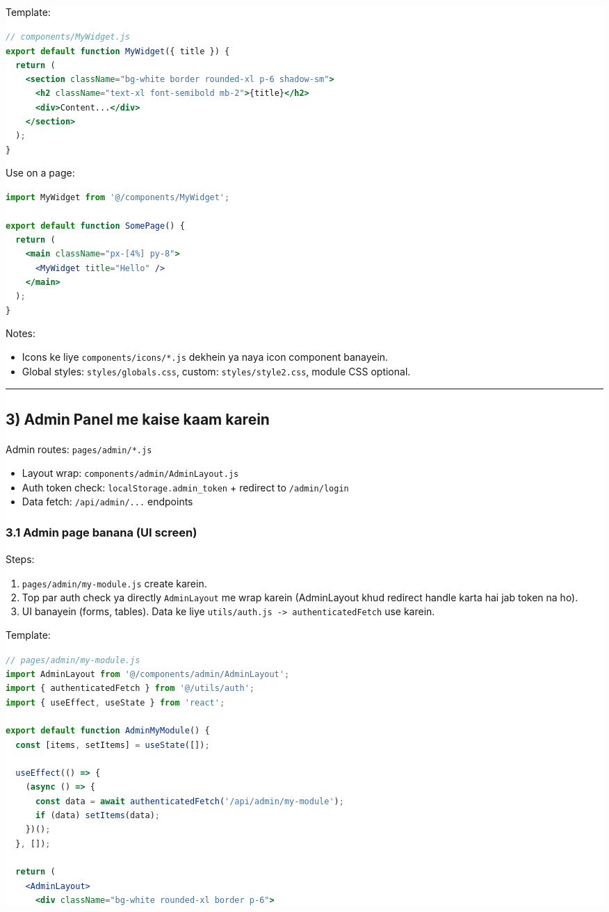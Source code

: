 Template:
```jsx
// components/MyWidget.js
export default function MyWidget({ title }) {
  return (
    <section className="bg-white border rounded-xl p-6 shadow-sm">
      <h2 className="text-xl font-semibold mb-2">{title}</h2>
      <div>Content...</div>
    </section>
  );
}
```

Use on a page:
```jsx
import MyWidget from '@/components/MyWidget';

export default function SomePage() {
  return (
    <main className="px-[4%] py-8">
      <MyWidget title="Hello" />
    </main>
  );
}
```

Notes:
- Icons ke liye `components/icons/*.js` dekhein ya naya icon component banayein.
- Global styles: `styles/globals.css`, custom: `styles/style2.css`, module CSS optional.

---

## 3) Admin Panel me kaise kaam karein

Admin routes: `pages/admin/*.js`
- Layout wrap: `components/admin/AdminLayout.js`
- Auth token check: `localStorage.admin_token` + redirect to `/admin/login`
- Data fetch: `/api/admin/...` endpoints

### 3.1 Admin page banana (UI screen)
Steps:
1. `pages/admin/my-module.js` create karein.
2. Top par auth check ya directly `AdminLayout` me wrap karein (AdminLayout khud redirect handle karta hai jab token na ho).
3. UI banayein (forms, tables). Data ke liye `utils/auth.js -> authenticatedFetch` use karein.

Template:
```jsx
// pages/admin/my-module.js
import AdminLayout from '@/components/admin/AdminLayout';
import { authenticatedFetch } from '@/utils/auth';
import { useEffect, useState } from 'react';

export default function AdminMyModule() {
  const [items, setItems] = useState([]);

  useEffect(() => {
    (async () => {
      const data = await authenticatedFetch('/api/admin/my-module');
      if (data) setItems(data);
    })();
  }, []);

  return (
    <AdminLayout>
      <div className="bg-white rounded-xl border p-6">
```